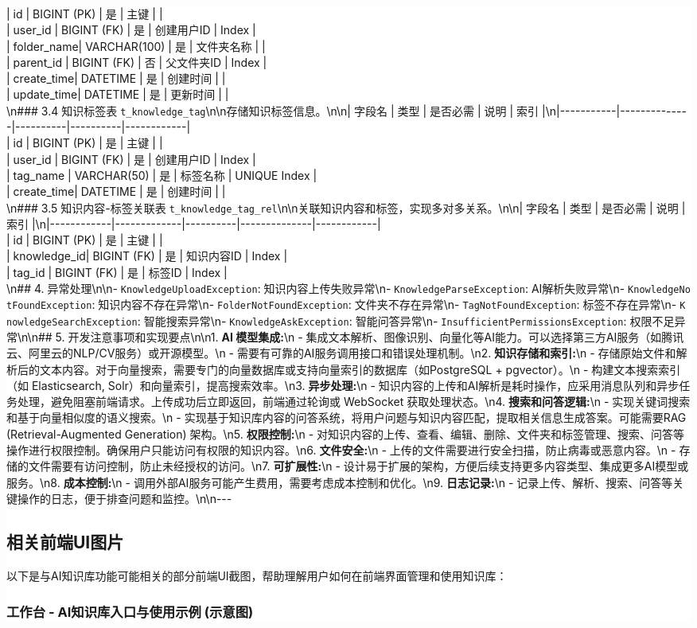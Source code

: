 | id         | BIGINT (PK)  | 是       | 主键           |            |\
| user_id    | BIGINT (FK)  | 是       | 创建用户ID     | Index      |\
| folder_name| VARCHAR(100) | 是       | 文件夹名称     |            |\
| parent_id  | BIGINT (FK)  | 否       | 父文件夹ID     | Index      |\
| create_time| DATETIME     | 是       | 创建时间       |            |\
| update_time| DATETIME     | 是       | 更新时间       |            |\
\n### 3.4 知识标签表 `t_knowledge_tag`\n\n存储知识标签信息。\n\n| 字段名     | 类型         | 是否必需 | 说明     | 索引        |\n|-----------|--------------|----------|----------|------------|\
| id        | BIGINT (PK)  | 是       | 主键     |            |\
| user_id   | BIGINT (FK)  | 是       | 创建用户ID | Index      |\
| tag_name  | VARCHAR(50)  | 是       | 标签名称 | UNIQUE Index |\
| create_time| DATETIME     | 是       | 创建时间 |            |\
\n### 3.5 知识内容-标签关联表 `t_knowledge_tag_rel`\n\n关联知识内容和标签，实现多对多关系。\n\n| 字段名      | 类型        | 是否必需 | 说明         | 索引        |\n|------------|-------------|----------|--------------|------------|\
| id         | BIGINT (PK) | 是       | 主键         |            |\
| knowledge_id| BIGINT (FK) | 是       | 知识内容ID   | Index      |\
| tag_id     | BIGINT (FK) | 是       | 标签ID       | Index      |\
\n## 4. 异常处理\n\n- `KnowledgeUploadException`: 知识内容上传失败异常\n- `KnowledgeParseException`: AI解析失败异常\n- `KnowledgeNotFoundException`: 知识内容不存在异常\n- `FolderNotFoundException`: 文件夹不存在异常\n- `TagNotFoundException`: 标签不存在异常\n- `KnowledgeSearchException`: 智能搜索异常\n- `KnowledgeAskException`: 智能问答异常\n- `InsufficientPermissionsException`: 权限不足异常\n\n## 5. 开发注意事项和实现要点\n\n1.  **AI 模型集成:**\n    - 集成文本解析、图像识别、向量化等AI能力。可以选择第三方AI服务（如腾讯云、阿里云的NLP/CV服务）或开源模型。\n    - 需要有可靠的AI服务调用接口和错误处理机制。\n2.  **知识存储和索引:**\n    - 存储原始文件和解析后的文本内容。对于向量搜索，需要专门的向量数据库或支持向量索引的数据库（如PostgreSQL + pgvector）。\n    - 构建文本搜索索引（如 Elasticsearch, Solr）和向量索引，提高搜索效率。\n3.  **异步处理:**\n    - 知识内容的上传和AI解析是耗时操作，应采用消息队列和异步任务处理，避免阻塞前端请求。上传成功后立即返回，前端通过轮询或 WebSocket 获取处理状态。\n4.  **搜索和问答逻辑:**\n    - 实现关键词搜索和基于向量相似度的语义搜索。\n    - 实现基于知识库内容的问答系统，将用户问题与知识内容匹配，提取相关信息生成答案。可能需要RAG (Retrieval-Augmented Generation) 架构。\n5.  **权限控制:**\n    - 对知识内容的上传、查看、编辑、删除、文件夹和标签管理、搜索、问答等操作进行权限控制。确保用户只能访问有权限的知识内容。\n6.  **文件安全:**\n    - 上传的文件需要进行安全扫描，防止病毒或恶意内容。\n    - 存储的文件需要有访问控制，防止未经授权的访问。\n7.  **可扩展性:**\n    - 设计易于扩展的架构，方便后续支持更多内容类型、集成更多AI模型或服务。\n8.  **成本控制:**\n    - 调用外部AI服务可能产生费用，需要考虑成本控制和优化。\n9.  **日志记录:**\n    - 记录上传、解析、搜索、问答等关键操作的日志，便于排查问题和监控。\n\n--- 

## 相关前端UI图片

以下是与AI知识库功能可能相关的部分前端UI截图，帮助理解用户如何在前端界面管理和使用知识库：

### 工作台 - AI知识库入口与使用示例 (示意图)
